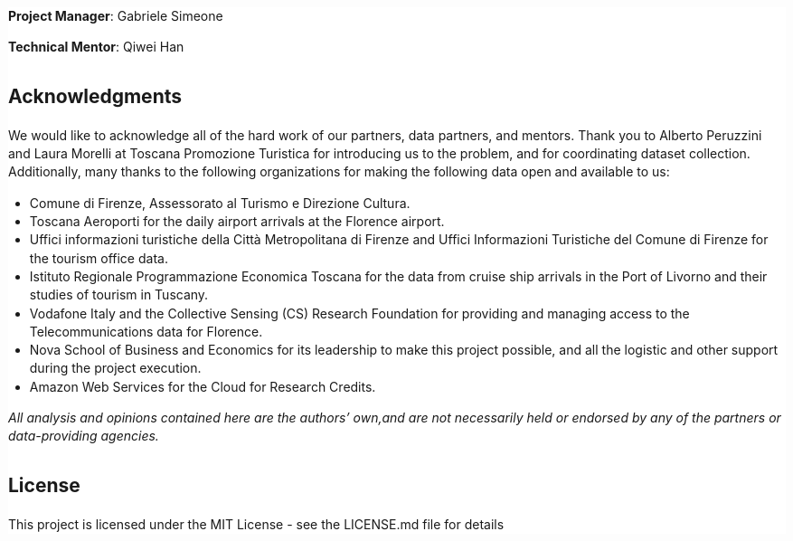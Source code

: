 **Project Manager**: Gabriele Simeone

**Technical Mentor**: Qiwei Han

## Acknowledgments

We would like to acknowledge all of the hard work of our partners, data partners, and mentors. Thank you to Alberto Peruzzini and Laura Morelli at Toscana Promozione Turistica for introducing us to the problem, and for coordinating dataset collection. Additionally, many thanks to the following organizations for making the following data open and available to us:


- Comune di Firenze, Assessorato al Turismo e Direzione Cultura.
- Toscana Aeroporti for the daily airport arrivals at the Florence airport.
- Uffici informazioni turistiche della Città Metropolitana di Firenze and Uffici Informazioni Turistiche del Comune di Firenze for the tourism office data.
- Istituto Regionale Programmazione Economica Toscana for the data from cruise ship arrivals in the Port of Livorno and their studies of tourism in Tuscany.
- Vodafone Italy and the Collective Sensing (CS) Research Foundation for providing and managing access to the Telecommunications data for Florence.
- Nova School of Business and Economics for its leadership to make this project possible, and all the logistic and other support during the project execution.
- Amazon Web Services for the Cloud for Research Credits.


*All​ ​analysis​ ​and​ ​opinions​ ​contained​ ​here​ ​are​ ​the​ ​authors’​ ​own,​ ​and​ ​are​ ​not​ ​necessarily​ ​held​ ​or
endorsed​ ​by​ ​any​ ​of​ ​the​ ​partners​ ​or​ ​data-providing​ ​agencies.*

## License
This project is licensed under the MIT License - see the LICENSE.md file for details


